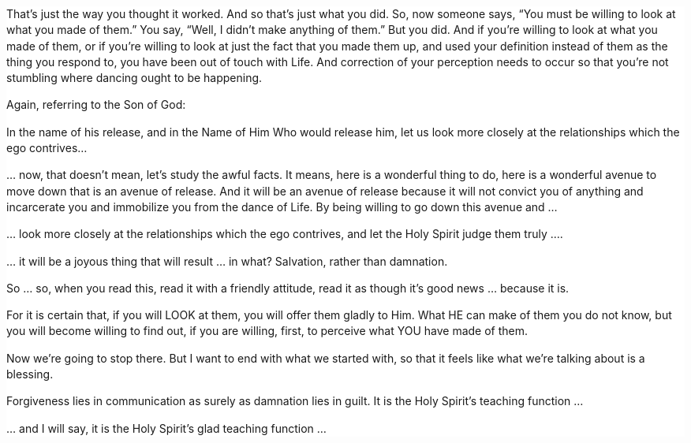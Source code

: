That&rsquo;s just the way you thought it worked. And so that&rsquo;s
just what you did. So, now someone says, &ldquo;You must be willing to
look at what you made of them.&rdquo; You say, &ldquo;Well, I
didn&rsquo;t make anything of them.&rdquo; But you did. And if
you&rsquo;re willing to look at what you made of them, or if
you&rsquo;re willing to look at just the fact that you made them up, and
used your definition instead of them as the thing you respond to, you
have been out of touch with Life. And correction of your perception
needs to occur so that you&rsquo;re not stumbling where dancing ought to
be happening.

Again, referring to the Son of God:

<div markdown="1" class="well book">
In the name of his release, and in the Name of Him Who would release
him, let us look more closely at the relationships which the ego
contrives&hellip;
</div>

&hellip; now, that doesn&rsquo;t mean, let&rsquo;s study the awful
facts. It means, here is a wonderful thing to do, here is a wonderful
avenue to move down that is an avenue of release. And it will be an
avenue of release because it will not convict you of anything and
incarcerate you and immobilize you from the dance of Life. By being
willing to go down this avenue and &hellip;

<div markdown="1" class="well book">
&hellip; look more closely at the relationships which the ego contrives,
and let the Holy Spirit judge them truly &hellip;.
</div>

&hellip; it will be a joyous thing that will result &hellip; in what?
Salvation, rather than damnation.

So &hellip; so, when you read this, read it with a friendly attitude,
read it as though it&rsquo;s good news &hellip; because it is.

<div markdown="1" class="well book">
For it is certain that, if you will LOOK at them, you will offer them
gladly to Him. What HE can make of them you do not know, but you will
become willing to find out, if you are willing, first, to perceive what
YOU have made of them.
</div>

Now we&rsquo;re going to stop there. But I want to end with what we
started with, so that it feels like what we&rsquo;re talking about is a
blessing.

<div markdown="1" class="well book">
Forgiveness lies in communication as surely as damnation lies in guilt.
It is the Holy Spirit&rsquo;s teaching function &hellip;
</div>

&hellip; and I will say, it is the Holy Spirit&rsquo;s glad teaching
function &hellip;
